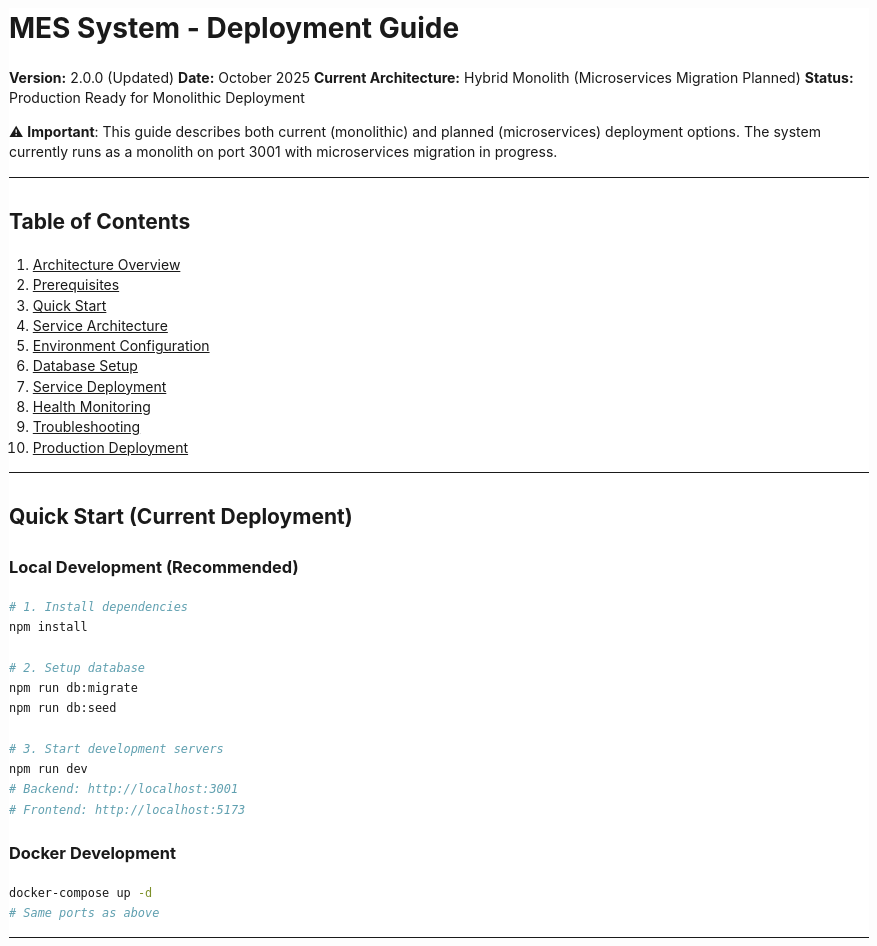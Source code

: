 # MES System - Deployment Guide

**Version:** 2.0.0 (Updated)
**Date:** October 2025
**Current Architecture:** Hybrid Monolith (Microservices Migration Planned)
**Status:** Production Ready for Monolithic Deployment

⚠️ **Important**: This guide describes both current (monolithic) and planned (microservices) deployment options. The system currently runs as a monolith on port 3001 with microservices migration in progress.

---

## Table of Contents

1. [Architecture Overview](#architecture-overview)
2. [Prerequisites](#prerequisites)
3. [Quick Start](#quick-start)
4. [Service Architecture](#service-architecture)
5. [Environment Configuration](#environment-configuration)
6. [Database Setup](#database-setup)
7. [Service Deployment](#service-deployment)
8. [Health Monitoring](#health-monitoring)
9. [Troubleshooting](#troubleshooting)
10. [Production Deployment](#production-deployment)

---

## Quick Start (Current Deployment)

### Local Development (Recommended)
```bash
# 1. Install dependencies
npm install

# 2. Setup database
npm run db:migrate
npm run db:seed

# 3. Start development servers
npm run dev
# Backend: http://localhost:3001
# Frontend: http://localhost:5173
```

### Docker Development
```bash
docker-compose up -d
# Same ports as above
```

---